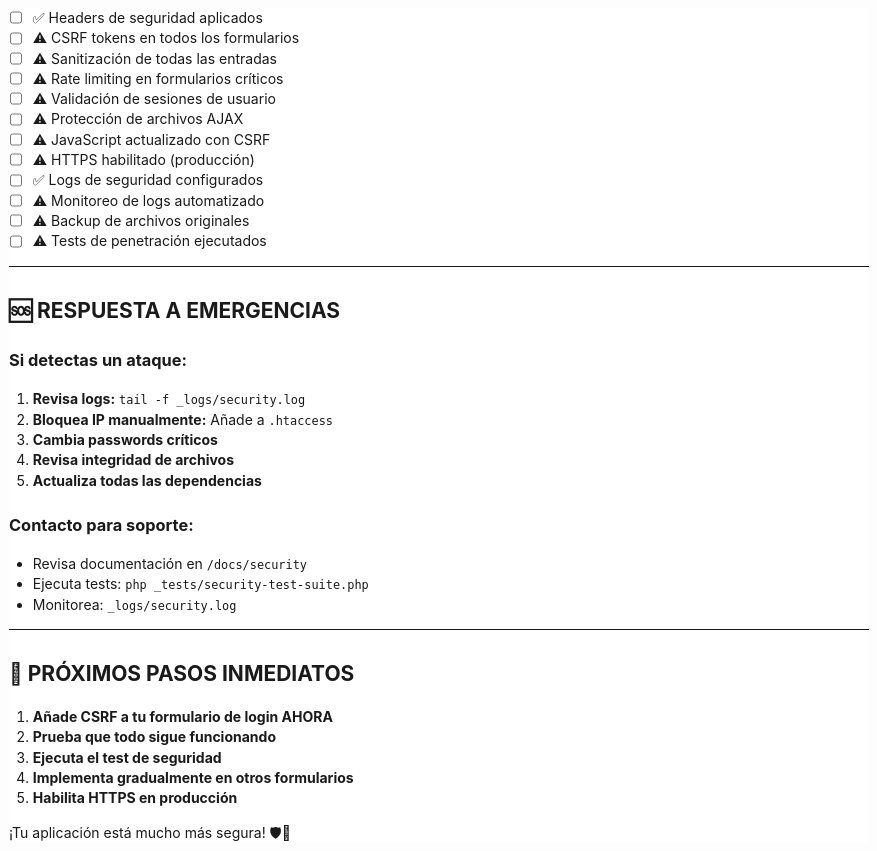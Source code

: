 - [ ] ✅ Headers de seguridad aplicados
- [ ] ⚠️  CSRF tokens en todos los formularios
- [ ] ⚠️  Sanitización de todas las entradas
- [ ] ⚠️  Rate limiting en formularios críticos
- [ ] ⚠️  Validación de sesiones de usuario
- [ ] ⚠️  Protección de archivos AJAX
- [ ] ⚠️  JavaScript actualizado con CSRF
- [ ] ⚠️  HTTPS habilitado (producción)
- [ ] ✅ Logs de seguridad configurados
- [ ] ⚠️  Monitoreo de logs automatizado
- [ ] ⚠️  Backup de archivos originales
- [ ] ⚠️  Tests de penetración ejecutados

---

## 🆘 RESPUESTA A EMERGENCIAS

### Si detectas un ataque:
1. **Revisa logs:** `tail -f _logs/security.log`
2. **Bloquea IP manualmente:** Añade a `.htaccess`
3. **Cambia passwords críticos**
4. **Revisa integridad de archivos**
5. **Actualiza todas las dependencias**

### Contacto para soporte:
- Revisa documentación en `/docs/security`
- Ejecuta tests: `php _tests/security-test-suite.php`
- Monitorea: `_logs/security.log`

---

## 🎯 PRÓXIMOS PASOS INMEDIATOS

1. **Añade CSRF a tu formulario de login AHORA**
2. **Prueba que todo sigue funcionando**
3. **Ejecuta el test de seguridad**
4. **Implementa gradualmente en otros formularios**
5. **Habilita HTTPS en producción**

¡Tu aplicación está mucho más segura! 🛡️🚀

